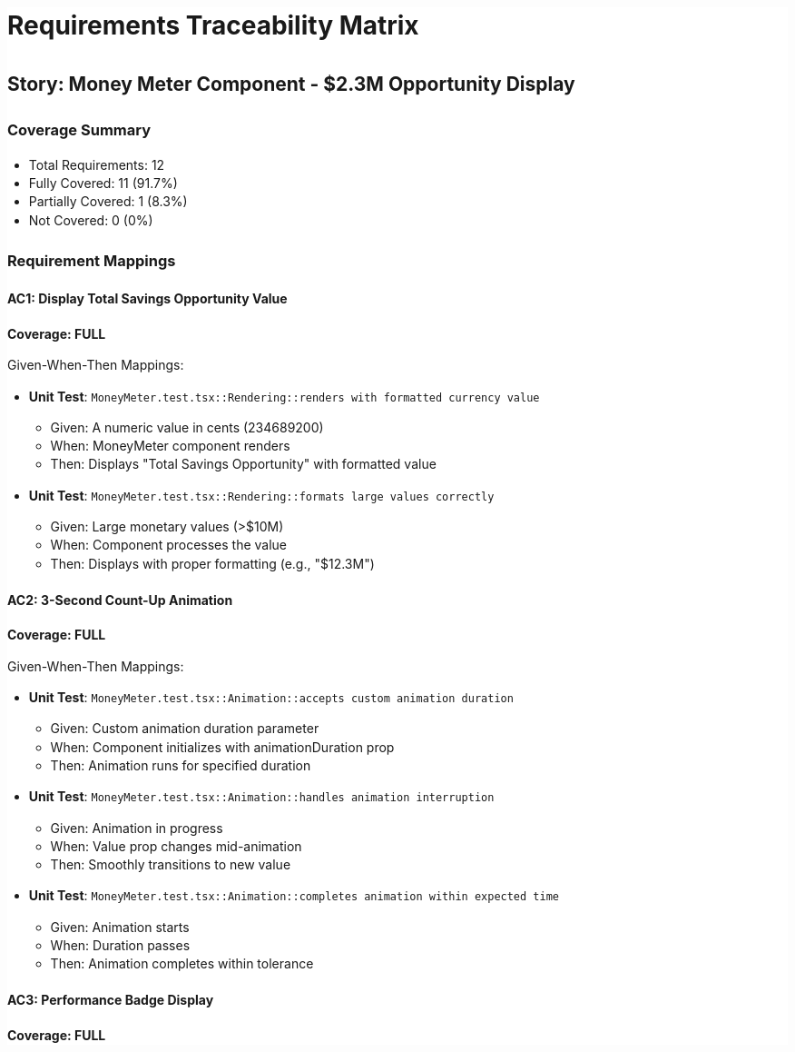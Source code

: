 # Requirements Traceability Matrix

## Story: Money Meter Component - $2.3M Opportunity Display

### Coverage Summary

- Total Requirements: 12
- Fully Covered: 11 (91.7%)
- Partially Covered: 1 (8.3%)
- Not Covered: 0 (0%)

### Requirement Mappings

#### AC1: Display Total Savings Opportunity Value

**Coverage: FULL**

Given-When-Then Mappings:

- **Unit Test**: `MoneyMeter.test.tsx::Rendering::renders with formatted currency value`
  - Given: A numeric value in cents (234689200)
  - When: MoneyMeter component renders
  - Then: Displays "Total Savings Opportunity" with formatted value

- **Unit Test**: `MoneyMeter.test.tsx::Rendering::formats large values correctly`
  - Given: Large monetary values (>$10M)
  - When: Component processes the value
  - Then: Displays with proper formatting (e.g., "$12.3M")

#### AC2: 3-Second Count-Up Animation

**Coverage: FULL**

Given-When-Then Mappings:

- **Unit Test**: `MoneyMeter.test.tsx::Animation::accepts custom animation duration`
  - Given: Custom animation duration parameter
  - When: Component initializes with animationDuration prop
  - Then: Animation runs for specified duration

- **Unit Test**: `MoneyMeter.test.tsx::Animation::handles animation interruption`
  - Given: Animation in progress
  - When: Value prop changes mid-animation
  - Then: Smoothly transitions to new value

- **Unit Test**: `MoneyMeter.test.tsx::Animation::completes animation within expected time`
  - Given: Animation starts
  - When: Duration passes
  - Then: Animation completes within tolerance

#### AC3: Performance Badge Display

**Coverage: FULL**
